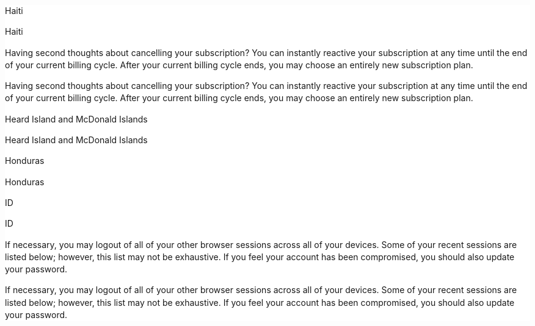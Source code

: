 </td></tr>
<tr><td width="50%">

Haiti

</td><td width="50%">

Haiti

</td></tr>
<tr><td width="50%">

Having second thoughts about cancelling your subscription? You can instantly reactive your subscription at any time until the end of your current billing cycle. After your current billing cycle ends, you may choose an entirely new subscription plan.

</td><td width="50%">

Having second thoughts about cancelling your subscription? You can instantly reactive your subscription at any time until the end of your current billing cycle. After your current billing cycle ends, you may choose an entirely new subscription plan.

</td></tr>
<tr><td width="50%">

Heard Island and McDonald Islands

</td><td width="50%">

Heard Island and McDonald Islands

</td></tr>
<tr><td width="50%">

Honduras

</td><td width="50%">

Honduras

</td></tr>
<tr><td width="50%">

ID

</td><td width="50%">

ID

</td></tr>
<tr><td width="50%">

If necessary, you may logout of all of your other browser sessions across all of your devices. Some of your recent sessions are listed below; however, this list may not be exhaustive. If you feel your account has been compromised, you should also update your password.

</td><td width="50%">

If necessary, you may logout of all of your other browser sessions across all of your devices. Some of your recent sessions are listed below; however, this list may not be exhaustive. If you feel your account has been compromised, you should also update your password.
